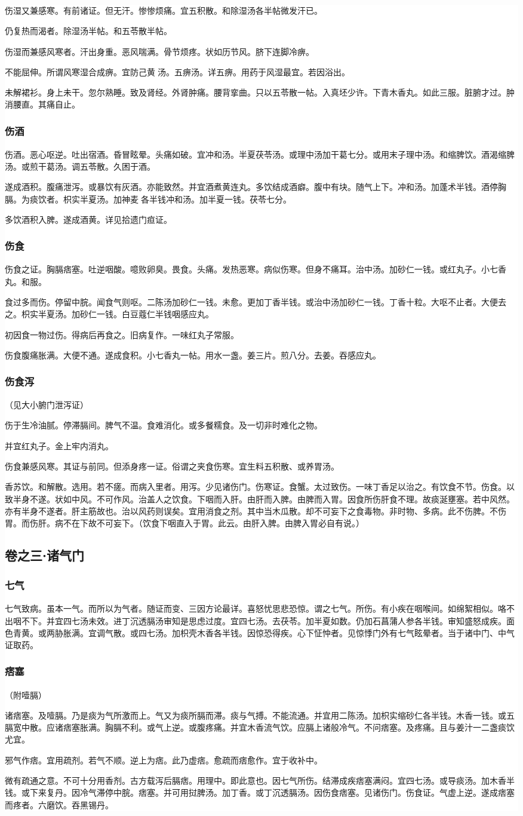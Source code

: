 伤湿又兼感寒。有前诸证。但无汗。惨惨烦痛。宜五积散。和除湿汤各半帖微发汗已。  

仍复热而渴者。除湿汤半帖。和五苓散半帖。  

伤湿而兼感风寒者。汗出身重。恶风喘满。骨节烦疼。状如历节风。脐下连脚冷痹。  

不能屈伸。所谓风寒湿合成痹。宜防己黄 汤。五痹汤。详五痹。用药于风湿最宜。若因浴出。  

未解裙衫。身上未干。忽尔熟睡。致及肾经。外肾肿痛。腰背挛曲。只以五苓散一帖。入真坯少许。下青木香丸。如此三服。脏腑才过。肿消腰直。其痛自止。  

### 伤酒  

伤酒。恶心呕逆。吐出宿酒。昏冒眩晕。头痛如破。宜冲和汤。半夏茯苓汤。或理中汤加干葛七分。或用末子理中汤。和缩脾饮。酒渴缩脾汤。或煎干葛汤。调五苓散。久困于酒。  

遂成酒积。腹痛泄泻。或暴饮有灰酒。亦能致然。并宜酒煮黄连丸。多饮结成酒癖。腹中有块。随气上下。冲和汤。加蓬术半钱。酒停胸膈。为痰饮者。枳实半夏汤。加神麦 各半钱冲和汤。加半夏一钱。茯苓七分。  

多饮酒积入脾。遂成酒黄。详见拾遗门疸证。  

### 伤食  

伤食之证。胸膈痞塞。吐逆咽酸。噫败卵臭。畏食。头痛。发热恶寒。病似伤寒。但身不痛耳。治中汤。加砂仁一钱。或红丸子。小七香丸。和服。  

食过多而伤。停留中脘。闻食气则呕。二陈汤加砂仁一钱。未愈。更加丁香半钱。或治中汤加砂仁一钱。丁香十粒。大呕不止者。大便去之。枳实半夏汤。加砂仁一钱。白豆蔻仁半钱咽感应丸。  

初因食一物过伤。得病后再食之。旧病复作。一味红丸子常服。  

伤食腹痛胀满。大便不通。遂成食积。小七香丸一帖。用水一盏。姜三片。煎八分。去姜。吞感应丸。  

### 伤食泻  

（见大小腑门泄泻证）  

伤于生冷油腻。停滞膈间。脾气不温。食难消化。或多餐糯食。及一切非时难化之物。  

并宜红丸子。金上牢内消丸。  

伤食兼感风寒。其证与前同。但添身疼一证。俗谓之夹食伤寒。宜生料五积散、或养胃汤。  

香苏饮。和解散。选用。若不瘥。而病入里者。用泻。少见诸伤门。伤寒证。食蟹。太过致伤。一味丁香足以治之。有饮食不节。伤食。以致半身不遂。状如中风。不可作风。治盖人之饮食。下咽而入肝。由肝而入脾。由脾而入胃。因食所伤肝食不理。故痰涎壅塞。若中风然。亦有半身不遂者。肝主筋故也。治以风药则误矣。宜用消食之剂。其中当木瓜散。却不可妄下之食毒物。非时物、多病。此不伤脾。不伤胃。而伤肝。病不在下故不可妄下。（饮食下咽直入于胃。此云。由肝入脾。由脾入胃必自有说。）  

## 卷之三·诸气门  

### 七气  

七气致病。虽本一气。而所以为气者。随证而变、三因方论最详。喜怒忧思悲恐惊。谓之七气。所伤。有小疾在咽喉间。如绵絮相似。咯不出咽不下。并宜四七汤未效。进丁沉透膈汤审知是思虑过度。宜四七汤。去茯苓。加半夏如数。仍加石菖蒲人参各半钱。审知盛怒成疾。面色青黄。或两胁胀满。宜调气散。或四七汤。加枳壳木香各半钱。因惊恐得疾。心下怔忡者。见惊悸门外有七气眩晕者。当于诸中门、中气证取药。  

### 痞塞  

（附噎膈）  

诸痞塞。及噎膈。乃是痰为气所激而上。气又为痰所膈而滞。痰与气搏。不能流通。并宜用二陈汤。加枳实缩砂仁各半钱。木香一钱。或五膈宽中散。应诸痞塞胀满。胸膈不利。或气上逆。或腹疼痛。并宜木香流气饮。应膈上诸般冷气。不问痞塞。及疼痛。且与姜汁一二盏痰饮尤宜。  

邪气作痞。宜用疏剂。若气不顺。逆上为痞。此乃虚痞。愈疏而痞愈作。宜于收补中。  

微有疏通之意。不可十分用香剂。古方载泻后膈痞。用理中。即此意也。因七气所伤。结滞成疾痞塞满闷。宜四七汤。或导痰汤。加木香半钱。或下来复丹。因冷气滞停中脘。痞塞。并可用挝脾汤。加丁香。或丁沉透膈汤。因伤食痞塞。见诸伤门。伤食证。气虚上逆。遂成痞塞而疼者。六磨饮。吞黑锡丹。  
